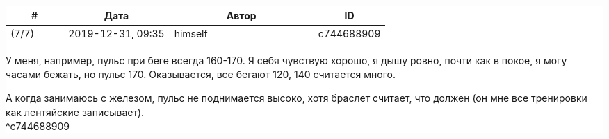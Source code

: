 |         #         |              Дата              |                     Автор                     |           ID           |
| --- | --- | --- | --- |
| (7/7) | 2019-12-31, 09:35 | himself | c744688909 |

  
 У меня, например, пульс при беге всегда 160-170. Я себя чувствую хорошо, я дышу ровно, почти как в покое, я могу часами бежать, но пульс 170. Оказывается, все бегают 120, 140 считается много.   
   
 А когда занимаюсь с железом, пульс не поднимается высоко, хотя браслет считает, что должен (он мне все тренировки как лентяйские записывает).   
 ^c744688909